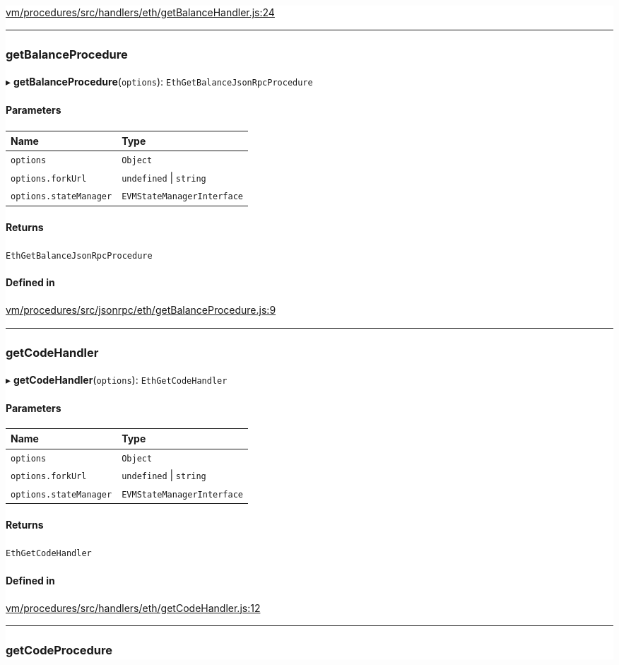 [vm/procedures/src/handlers/eth/getBalanceHandler.js:24](https://github.com/evmts/tevm-monorepo/blob/main/vm/procedures/src/handlers/eth/getBalanceHandler.js#L24)

___

### getBalanceProcedure

▸ **getBalanceProcedure**(`options`): `EthGetBalanceJsonRpcProcedure`

#### Parameters

| Name | Type |
| :------ | :------ |
| `options` | `Object` |
| `options.forkUrl` | `undefined` \| `string` |
| `options.stateManager` | `EVMStateManagerInterface` |

#### Returns

`EthGetBalanceJsonRpcProcedure`

#### Defined in

[vm/procedures/src/jsonrpc/eth/getBalanceProcedure.js:9](https://github.com/evmts/tevm-monorepo/blob/main/vm/procedures/src/jsonrpc/eth/getBalanceProcedure.js#L9)

___

### getCodeHandler

▸ **getCodeHandler**(`options`): `EthGetCodeHandler`

#### Parameters

| Name | Type |
| :------ | :------ |
| `options` | `Object` |
| `options.forkUrl` | `undefined` \| `string` |
| `options.stateManager` | `EVMStateManagerInterface` |

#### Returns

`EthGetCodeHandler`

#### Defined in

[vm/procedures/src/handlers/eth/getCodeHandler.js:12](https://github.com/evmts/tevm-monorepo/blob/main/vm/procedures/src/handlers/eth/getCodeHandler.js#L12)

___

### getCodeProcedure

